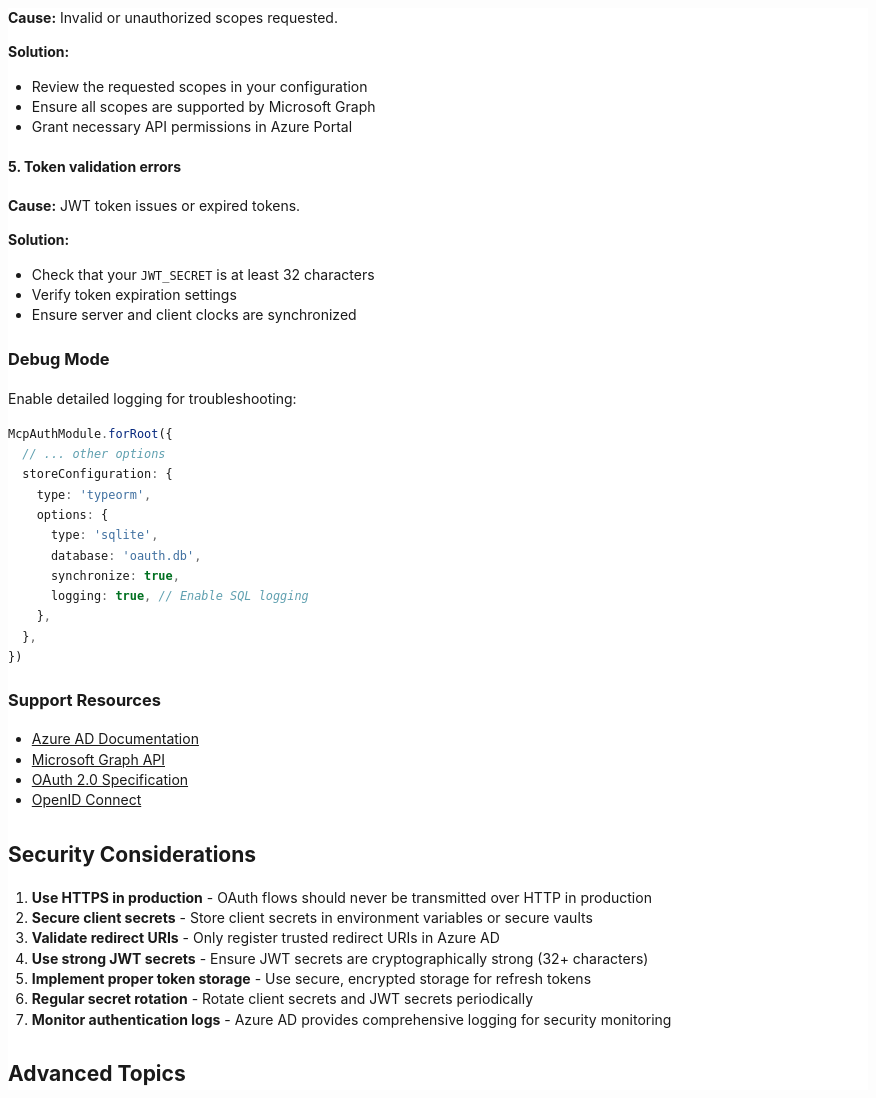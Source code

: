 **Cause:** Invalid or unauthorized scopes requested.

**Solution:**
- Review the requested scopes in your configuration
- Ensure all scopes are supported by Microsoft Graph
- Grant necessary API permissions in Azure Portal

#### 5. Token validation errors

**Cause:** JWT token issues or expired tokens.

**Solution:**
- Check that your `JWT_SECRET` is at least 32 characters
- Verify token expiration settings
- Ensure server and client clocks are synchronized

### Debug Mode

Enable detailed logging for troubleshooting:

```typescript
McpAuthModule.forRoot({
  // ... other options
  storeConfiguration: {
    type: 'typeorm',
    options: {
      type: 'sqlite',
      database: 'oauth.db',
      synchronize: true,
      logging: true, // Enable SQL logging
    },
  },
})
```

### Support Resources

- [Azure AD Documentation](https://docs.microsoft.com/en-us/azure/active-directory/)
- [Microsoft Graph API](https://docs.microsoft.com/en-us/graph/)
- [OAuth 2.0 Specification](https://oauth.net/2/)
- [OpenID Connect](https://openid.net/connect/)

## Security Considerations

1. **Use HTTPS in production** - OAuth flows should never be transmitted over HTTP in production
2. **Secure client secrets** - Store client secrets in environment variables or secure vaults
3. **Validate redirect URIs** - Only register trusted redirect URIs in Azure AD
4. **Use strong JWT secrets** - Ensure JWT secrets are cryptographically strong (32+ characters)
5. **Implement proper token storage** - Use secure, encrypted storage for refresh tokens
6. **Regular secret rotation** - Rotate client secrets and JWT secrets periodically
7. **Monitor authentication logs** - Azure AD provides comprehensive logging for security monitoring

## Advanced Topics
